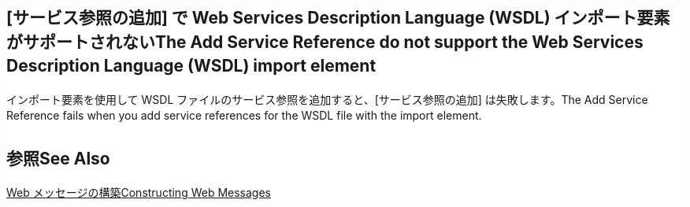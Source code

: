 ## <a name="the-add-service-reference-do-not-support-the-web-services-description-language-wsdl-import-element"></a><span data-ttu-id="83589-192">[サービス参照の追加] で Web Services Description Language (WSDL) インポート要素がサポートされない</span><span class="sxs-lookup"><span data-stu-id="83589-192">The Add Service Reference do not support the Web Services Description Language (WSDL) import element</span></span>  
 <span data-ttu-id="83589-193">インポート要素を使用して WSDL ファイルのサービス参照を追加すると、[サービス参照の追加] は失敗します。</span><span class="sxs-lookup"><span data-stu-id="83589-193">The Add Service Reference fails when you add service references for the WSDL file with the import element.</span></span>  
  
## <a name="see-also"></a><span data-ttu-id="83589-194">参照</span><span class="sxs-lookup"><span data-stu-id="83589-194">See Also</span></span>  
 [<span data-ttu-id="83589-195">Web メッセージの構築</span><span class="sxs-lookup"><span data-stu-id="83589-195">Constructing Web Messages</span></span>](../core/constructing-web-messages.md)